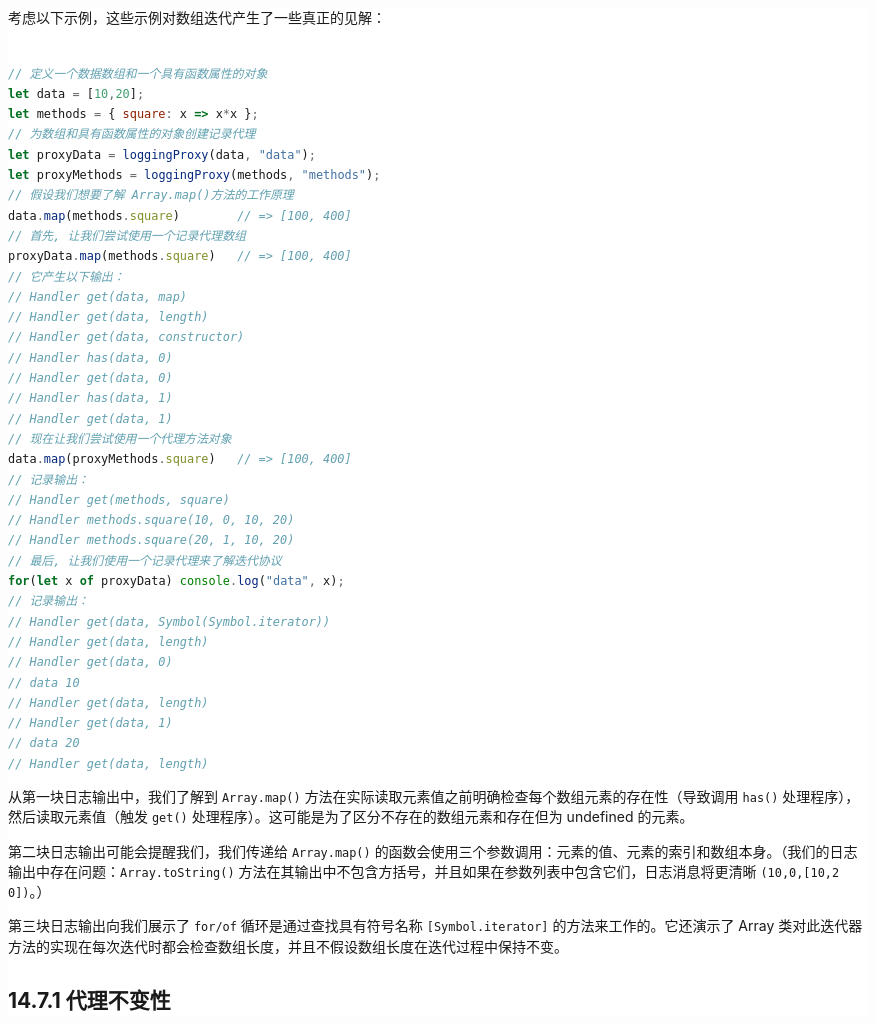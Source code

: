考虑以下示例，这些示例对数组迭代产生了一些真正的见解：

```js

// 定义一个数据数组和一个具有函数属性的对象
let data = [10,20];
let methods = { square: x => x*x };
// 为数组和具有函数属性的对象创建记录代理
let proxyData = loggingProxy(data, "data");
let proxyMethods = loggingProxy(methods, "methods");
// 假设我们想要了解 Array.map()方法的工作原理
data.map(methods.square)        // => [100, 400]
// 首先, 让我们尝试使用一个记录代理数组
proxyData.map(methods.square)   // => [100, 400]
// 它产生以下输出：
// Handler get(data, map)
// Handler get(data, length)
// Handler get(data, constructor)
// Handler has(data, 0)
// Handler get(data, 0)
// Handler has(data, 1)
// Handler get(data, 1)
// 现在让我们尝试使用一个代理方法对象
data.map(proxyMethods.square)   // => [100, 400]
// 记录输出：
// Handler get(methods, square)
// Handler methods.square(10, 0, 10, 20)
// Handler methods.square(20, 1, 10, 20)
// 最后, 让我们使用一个记录代理来了解迭代协议
for(let x of proxyData) console.log("data", x);
// 记录输出：
// Handler get(data, Symbol(Symbol.iterator))
// Handler get(data, length)
// Handler get(data, 0)
// data 10
// Handler get(data, length)
// Handler get(data, 1)
// data 20
// Handler get(data, length)

```

从第一块日志输出中，我们了解到 `Array.map()` 方法在实际读取元素值之前明确检查每个数组元素的存在性（导致调用 `has()` 处理程序），然后读取元素值（触发 `get()` 处理程序）。这可能是为了区分不存在的数组元素和存在但为 undefined 的元素。

第二块日志输出可能会提醒我们，我们传递给 `Array.map()` 的函数会使用三个参数调用：元素的值、元素的索引和数组本身。（我们的日志输出中存在问题：`Array.toString()` 方法在其输出中不包含方括号，并且如果在参数列表中包含它们，日志消息将更清晰 `(10,0,[10,20])`。）

第三块日志输出向我们展示了 `for/of` 循环是通过查找具有符号名称 `[Symbol.iterator]` 的方法来工作的。它还演示了 Array 类对此迭代器方法的实现在每次迭代时都会检查数组长度，并且不假设数组长度在迭代过程中保持不变。

## 14.7.1 代理不变性
